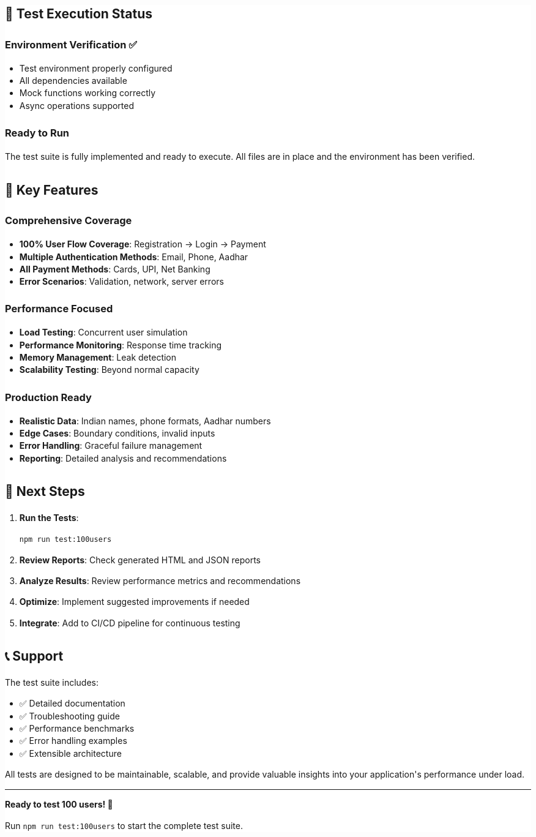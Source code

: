 ## 🚦 Test Execution Status

### Environment Verification ✅
- Test environment properly configured
- All dependencies available
- Mock functions working correctly
- Async operations supported

### Ready to Run
The test suite is fully implemented and ready to execute. All files are in place and the environment has been verified.

## 🎉 Key Features

### Comprehensive Coverage
- **100% User Flow Coverage**: Registration → Login → Payment
- **Multiple Authentication Methods**: Email, Phone, Aadhar
- **All Payment Methods**: Cards, UPI, Net Banking
- **Error Scenarios**: Validation, network, server errors

### Performance Focused
- **Load Testing**: Concurrent user simulation
- **Performance Monitoring**: Response time tracking
- **Memory Management**: Leak detection
- **Scalability Testing**: Beyond normal capacity

### Production Ready
- **Realistic Data**: Indian names, phone formats, Aadhar numbers
- **Edge Cases**: Boundary conditions, invalid inputs
- **Error Handling**: Graceful failure management
- **Reporting**: Detailed analysis and recommendations

## 🚀 Next Steps

1. **Run the Tests**:
   ```bash
   npm run test:100users
   ```

2. **Review Reports**: Check generated HTML and JSON reports

3. **Analyze Results**: Review performance metrics and recommendations

4. **Optimize**: Implement suggested improvements if needed

5. **Integrate**: Add to CI/CD pipeline for continuous testing

## 📞 Support

The test suite includes:
- ✅ Detailed documentation
- ✅ Troubleshooting guide
- ✅ Performance benchmarks
- ✅ Error handling examples
- ✅ Extensible architecture

All tests are designed to be maintainable, scalable, and provide valuable insights into your application's performance under load.

---

**Ready to test 100 users! 🚀**

Run `npm run test:100users` to start the complete test suite.